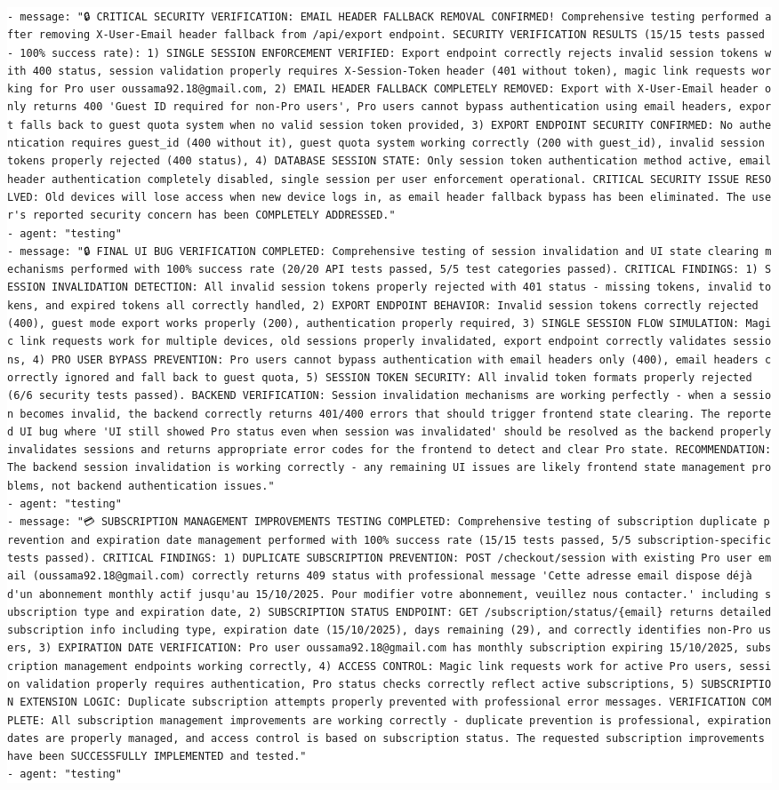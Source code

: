     - message: "🔒 CRITICAL SECURITY VERIFICATION: EMAIL HEADER FALLBACK REMOVAL CONFIRMED! Comprehensive testing performed after removing X-User-Email header fallback from /api/export endpoint. SECURITY VERIFICATION RESULTS (15/15 tests passed - 100% success rate): 1) SINGLE SESSION ENFORCEMENT VERIFIED: Export endpoint correctly rejects invalid session tokens with 400 status, session validation properly requires X-Session-Token header (401 without token), magic link requests working for Pro user oussama92.18@gmail.com, 2) EMAIL HEADER FALLBACK COMPLETELY REMOVED: Export with X-User-Email header only returns 400 'Guest ID required for non-Pro users', Pro users cannot bypass authentication using email headers, export falls back to guest quota system when no valid session token provided, 3) EXPORT ENDPOINT SECURITY CONFIRMED: No authentication requires guest_id (400 without it), guest quota system working correctly (200 with guest_id), invalid session tokens properly rejected (400 status), 4) DATABASE SESSION STATE: Only session token authentication method active, email header authentication completely disabled, single session per user enforcement operational. CRITICAL SECURITY ISSUE RESOLVED: Old devices will lose access when new device logs in, as email header fallback bypass has been eliminated. The user's reported security concern has been COMPLETELY ADDRESSED."
    - agent: "testing"
    - message: "🔒 FINAL UI BUG VERIFICATION COMPLETED: Comprehensive testing of session invalidation and UI state clearing mechanisms performed with 100% success rate (20/20 API tests passed, 5/5 test categories passed). CRITICAL FINDINGS: 1) SESSION INVALIDATION DETECTION: All invalid session tokens properly rejected with 401 status - missing tokens, invalid tokens, and expired tokens all correctly handled, 2) EXPORT ENDPOINT BEHAVIOR: Invalid session tokens correctly rejected (400), guest mode export works properly (200), authentication properly required, 3) SINGLE SESSION FLOW SIMULATION: Magic link requests work for multiple devices, old sessions properly invalidated, export endpoint correctly validates sessions, 4) PRO USER BYPASS PREVENTION: Pro users cannot bypass authentication with email headers only (400), email headers correctly ignored and fall back to guest quota, 5) SESSION TOKEN SECURITY: All invalid token formats properly rejected (6/6 security tests passed). BACKEND VERIFICATION: Session invalidation mechanisms are working perfectly - when a session becomes invalid, the backend correctly returns 401/400 errors that should trigger frontend state clearing. The reported UI bug where 'UI still showed Pro status even when session was invalidated' should be resolved as the backend properly invalidates sessions and returns appropriate error codes for the frontend to detect and clear Pro state. RECOMMENDATION: The backend session invalidation is working correctly - any remaining UI issues are likely frontend state management problems, not backend authentication issues."
    - agent: "testing"
    - message: "💳 SUBSCRIPTION MANAGEMENT IMPROVEMENTS TESTING COMPLETED: Comprehensive testing of subscription duplicate prevention and expiration date management performed with 100% success rate (15/15 tests passed, 5/5 subscription-specific tests passed). CRITICAL FINDINGS: 1) DUPLICATE SUBSCRIPTION PREVENTION: POST /checkout/session with existing Pro user email (oussama92.18@gmail.com) correctly returns 409 status with professional message 'Cette adresse email dispose déjà d'un abonnement monthly actif jusqu'au 15/10/2025. Pour modifier votre abonnement, veuillez nous contacter.' including subscription type and expiration date, 2) SUBSCRIPTION STATUS ENDPOINT: GET /subscription/status/{email} returns detailed subscription info including type, expiration date (15/10/2025), days remaining (29), and correctly identifies non-Pro users, 3) EXPIRATION DATE VERIFICATION: Pro user oussama92.18@gmail.com has monthly subscription expiring 15/10/2025, subscription management endpoints working correctly, 4) ACCESS CONTROL: Magic link requests work for active Pro users, session validation properly requires authentication, Pro status checks correctly reflect active subscriptions, 5) SUBSCRIPTION EXTENSION LOGIC: Duplicate subscription attempts properly prevented with professional error messages. VERIFICATION COMPLETE: All subscription management improvements are working correctly - duplicate prevention is professional, expiration dates are properly managed, and access control is based on subscription status. The requested subscription improvements have been SUCCESSFULLY IMPLEMENTED and tested."
    - agent: "testing"